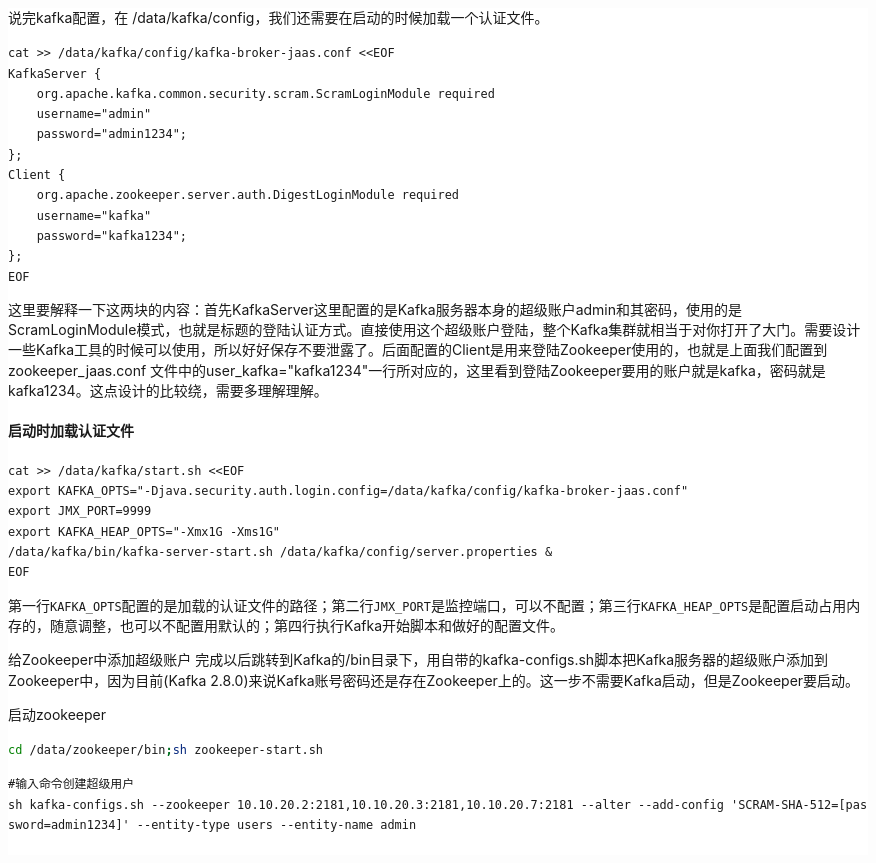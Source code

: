 

说完kafka配置，在 /data/kafka/config，我们还需要在启动的时候加载一个认证文件。

```shell
cat >> /data/kafka/config/kafka-broker-jaas.conf <<EOF
KafkaServer {
    org.apache.kafka.common.security.scram.ScramLoginModule required
    username="admin"
    password="admin1234";
};
Client {
    org.apache.zookeeper.server.auth.DigestLoginModule required
    username="kafka"
    password="kafka1234";
};
EOF
```

这里要解释一下这两块的内容：首先KafkaServer这里配置的是Kafka服务器本身的超级账户admin和其密码，使用的是ScramLoginModule模式，也就是标题的登陆认证方式。直接使用这个超级账户登陆，整个Kafka集群就相当于对你打开了大门。需要设计一些Kafka工具的时候可以使用，所以好好保存不要泄露了。后面配置的Client是用来登陆Zookeeper使用的，也就是上面我们配置到zookeeper_jaas.conf 文件中的user_kafka="kafka1234"一行所对应的，这里看到登陆Zookeeper要用的账户就是kafka，密码就是kafka1234。这点设计的比较绕，需要多理解理解。





#### 启动时加载认证文件

```shell
cat >> /data/kafka/start.sh <<EOF
export KAFKA_OPTS="-Djava.security.auth.login.config=/data/kafka/config/kafka-broker-jaas.conf"
export JMX_PORT=9999
export KAFKA_HEAP_OPTS="-Xmx1G -Xms1G"
/data/kafka/bin/kafka-server-start.sh /data/kafka/config/server.properties &
EOF
```



第一行`KAFKA_OPTS`配置的是加载的认证文件的路径；第二行`JMX_PORT`是监控端口，可以不配置；第三行`KAFKA_HEAP_OPTS`是配置启动占用内存的，随意调整，也可以不配置用默认的；第四行执行Kafka开始脚本和做好的配置文件。

给Zookeeper中添加超级账户
完成以后跳转到Kafka的/bin目录下，用自带的kafka-configs.sh脚本把Kafka服务器的超级账户添加到Zookeeper中，因为目前(Kafka 2.8.0)来说Kafka账号密码还是存在Zookeeper上的。这一步不需要Kafka启动，但是Zookeeper要启动。

启动zookeeper

```sh
cd /data/zookeeper/bin;sh zookeeper-start.sh
```



```shell
#输入命令创建超级用户
sh kafka-configs.sh --zookeeper 10.10.20.2:2181,10.10.20.3:2181,10.10.20.7:2181 --alter --add-config 'SCRAM-SHA-512=[password=admin1234]' --entity-type users --entity-name admin


```
